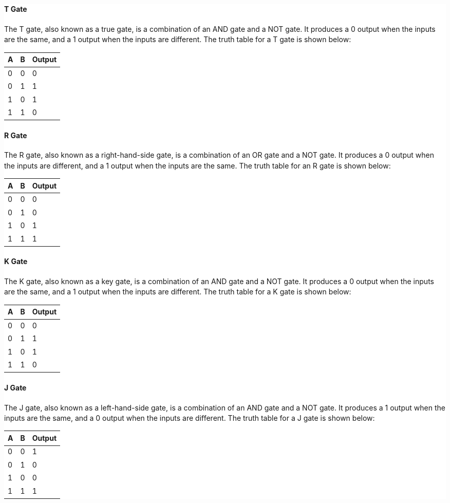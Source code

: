 #### T Gate

The T gate, also known as a true gate, is a combination of an AND gate and a NOT gate. It produces a 0 output when the inputs are the same, and a 1 output when the inputs are different. The truth table for a T gate is shown below:

| A | B | Output |
|---|---|--------|
| 0 | 0 | 0     |
| 0 | 1 | 1     |
| 1 | 0 | 1     |
| 1 | 1 | 0     |

#### R Gate

The R gate, also known as a right-hand-side gate, is a combination of an OR gate and a NOT gate. It produces a 0 output when the inputs are different, and a 1 output when the inputs are the same. The truth table for an R gate is shown below:

| A | B | Output |
|---|---|--------|
| 0 | 0 | 0     |
| 0 | 1 | 0     |
| 1 | 0 | 1     |
| 1 | 1 | 1     |

#### K Gate

The K gate, also known as a key gate, is a combination of an AND gate and a NOT gate. It produces a 0 output when the inputs are the same, and a 1 output when the inputs are different. The truth table for a K gate is shown below:

| A | B | Output |
|---|---|--------|
| 0 | 0 | 0     |
| 0 | 1 | 1     |
| 1 | 0 | 1     |
| 1 | 1 | 0     |

#### J Gate

The J gate, also known as a left-hand-side gate, is a combination of an AND gate and a NOT gate. It produces a 1 output when the inputs are the same, and a 0 output when the inputs are different. The truth table for a J gate is shown below:

| A | B | Output |
|---|---|--------|
| 0 | 0 | 1     |
| 0 | 1 | 0     |
| 1 | 0 | 0     |
| 1 | 1 | 1     |
